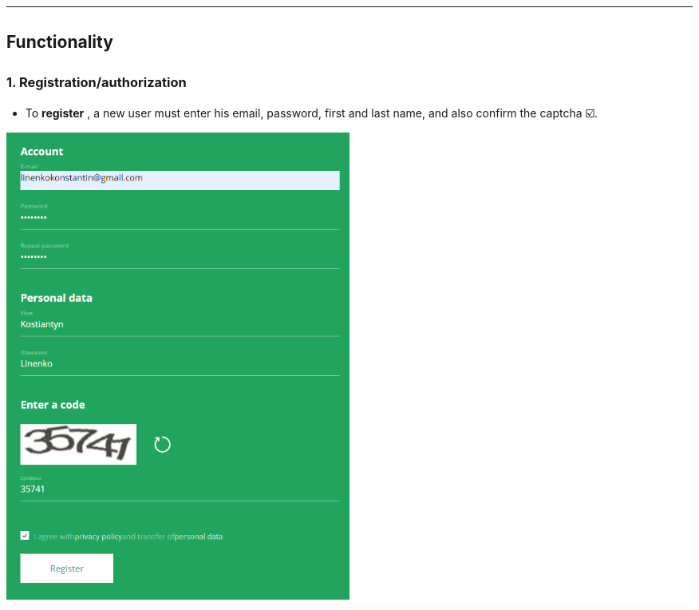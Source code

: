 
---

## Functionality
### 1. Registration/authorization

+ To **register** , a new user must enter his email, password, first and last name, and also confirm the captcha :ballot_box_with_check:.

<img src="./readme_assets/register.png" alt="register" style="width: 50%">
